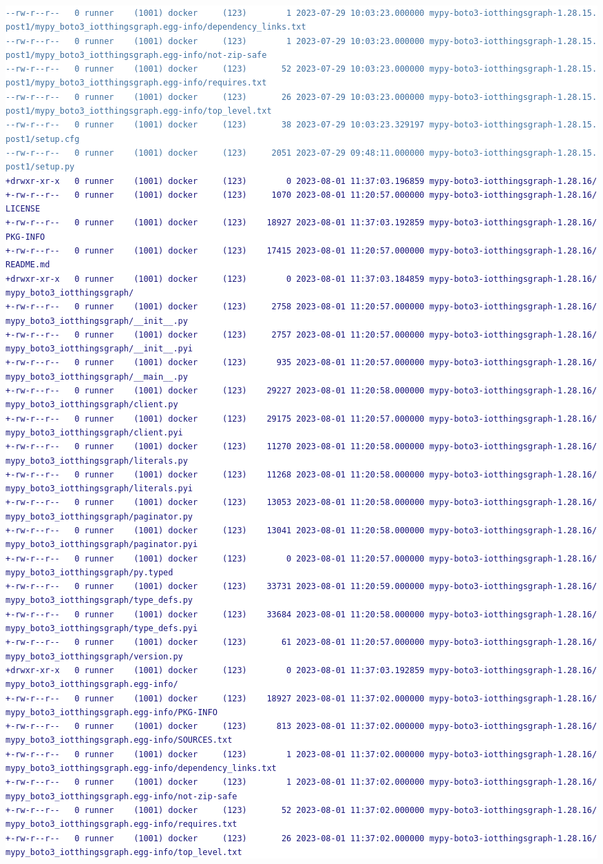 ```diff
--rw-r--r--   0 runner    (1001) docker     (123)        1 2023-07-29 10:03:23.000000 mypy-boto3-iotthingsgraph-1.28.15.post1/mypy_boto3_iotthingsgraph.egg-info/dependency_links.txt
--rw-r--r--   0 runner    (1001) docker     (123)        1 2023-07-29 10:03:23.000000 mypy-boto3-iotthingsgraph-1.28.15.post1/mypy_boto3_iotthingsgraph.egg-info/not-zip-safe
--rw-r--r--   0 runner    (1001) docker     (123)       52 2023-07-29 10:03:23.000000 mypy-boto3-iotthingsgraph-1.28.15.post1/mypy_boto3_iotthingsgraph.egg-info/requires.txt
--rw-r--r--   0 runner    (1001) docker     (123)       26 2023-07-29 10:03:23.000000 mypy-boto3-iotthingsgraph-1.28.15.post1/mypy_boto3_iotthingsgraph.egg-info/top_level.txt
--rw-r--r--   0 runner    (1001) docker     (123)       38 2023-07-29 10:03:23.329197 mypy-boto3-iotthingsgraph-1.28.15.post1/setup.cfg
--rw-r--r--   0 runner    (1001) docker     (123)     2051 2023-07-29 09:48:11.000000 mypy-boto3-iotthingsgraph-1.28.15.post1/setup.py
+drwxr-xr-x   0 runner    (1001) docker     (123)        0 2023-08-01 11:37:03.196859 mypy-boto3-iotthingsgraph-1.28.16/
+-rw-r--r--   0 runner    (1001) docker     (123)     1070 2023-08-01 11:20:57.000000 mypy-boto3-iotthingsgraph-1.28.16/LICENSE
+-rw-r--r--   0 runner    (1001) docker     (123)    18927 2023-08-01 11:37:03.192859 mypy-boto3-iotthingsgraph-1.28.16/PKG-INFO
+-rw-r--r--   0 runner    (1001) docker     (123)    17415 2023-08-01 11:20:57.000000 mypy-boto3-iotthingsgraph-1.28.16/README.md
+drwxr-xr-x   0 runner    (1001) docker     (123)        0 2023-08-01 11:37:03.184859 mypy-boto3-iotthingsgraph-1.28.16/mypy_boto3_iotthingsgraph/
+-rw-r--r--   0 runner    (1001) docker     (123)     2758 2023-08-01 11:20:57.000000 mypy-boto3-iotthingsgraph-1.28.16/mypy_boto3_iotthingsgraph/__init__.py
+-rw-r--r--   0 runner    (1001) docker     (123)     2757 2023-08-01 11:20:57.000000 mypy-boto3-iotthingsgraph-1.28.16/mypy_boto3_iotthingsgraph/__init__.pyi
+-rw-r--r--   0 runner    (1001) docker     (123)      935 2023-08-01 11:20:57.000000 mypy-boto3-iotthingsgraph-1.28.16/mypy_boto3_iotthingsgraph/__main__.py
+-rw-r--r--   0 runner    (1001) docker     (123)    29227 2023-08-01 11:20:58.000000 mypy-boto3-iotthingsgraph-1.28.16/mypy_boto3_iotthingsgraph/client.py
+-rw-r--r--   0 runner    (1001) docker     (123)    29175 2023-08-01 11:20:57.000000 mypy-boto3-iotthingsgraph-1.28.16/mypy_boto3_iotthingsgraph/client.pyi
+-rw-r--r--   0 runner    (1001) docker     (123)    11270 2023-08-01 11:20:58.000000 mypy-boto3-iotthingsgraph-1.28.16/mypy_boto3_iotthingsgraph/literals.py
+-rw-r--r--   0 runner    (1001) docker     (123)    11268 2023-08-01 11:20:58.000000 mypy-boto3-iotthingsgraph-1.28.16/mypy_boto3_iotthingsgraph/literals.pyi
+-rw-r--r--   0 runner    (1001) docker     (123)    13053 2023-08-01 11:20:58.000000 mypy-boto3-iotthingsgraph-1.28.16/mypy_boto3_iotthingsgraph/paginator.py
+-rw-r--r--   0 runner    (1001) docker     (123)    13041 2023-08-01 11:20:58.000000 mypy-boto3-iotthingsgraph-1.28.16/mypy_boto3_iotthingsgraph/paginator.pyi
+-rw-r--r--   0 runner    (1001) docker     (123)        0 2023-08-01 11:20:57.000000 mypy-boto3-iotthingsgraph-1.28.16/mypy_boto3_iotthingsgraph/py.typed
+-rw-r--r--   0 runner    (1001) docker     (123)    33731 2023-08-01 11:20:59.000000 mypy-boto3-iotthingsgraph-1.28.16/mypy_boto3_iotthingsgraph/type_defs.py
+-rw-r--r--   0 runner    (1001) docker     (123)    33684 2023-08-01 11:20:58.000000 mypy-boto3-iotthingsgraph-1.28.16/mypy_boto3_iotthingsgraph/type_defs.pyi
+-rw-r--r--   0 runner    (1001) docker     (123)       61 2023-08-01 11:20:57.000000 mypy-boto3-iotthingsgraph-1.28.16/mypy_boto3_iotthingsgraph/version.py
+drwxr-xr-x   0 runner    (1001) docker     (123)        0 2023-08-01 11:37:03.192859 mypy-boto3-iotthingsgraph-1.28.16/mypy_boto3_iotthingsgraph.egg-info/
+-rw-r--r--   0 runner    (1001) docker     (123)    18927 2023-08-01 11:37:02.000000 mypy-boto3-iotthingsgraph-1.28.16/mypy_boto3_iotthingsgraph.egg-info/PKG-INFO
+-rw-r--r--   0 runner    (1001) docker     (123)      813 2023-08-01 11:37:02.000000 mypy-boto3-iotthingsgraph-1.28.16/mypy_boto3_iotthingsgraph.egg-info/SOURCES.txt
+-rw-r--r--   0 runner    (1001) docker     (123)        1 2023-08-01 11:37:02.000000 mypy-boto3-iotthingsgraph-1.28.16/mypy_boto3_iotthingsgraph.egg-info/dependency_links.txt
+-rw-r--r--   0 runner    (1001) docker     (123)        1 2023-08-01 11:37:02.000000 mypy-boto3-iotthingsgraph-1.28.16/mypy_boto3_iotthingsgraph.egg-info/not-zip-safe
+-rw-r--r--   0 runner    (1001) docker     (123)       52 2023-08-01 11:37:02.000000 mypy-boto3-iotthingsgraph-1.28.16/mypy_boto3_iotthingsgraph.egg-info/requires.txt
+-rw-r--r--   0 runner    (1001) docker     (123)       26 2023-08-01 11:37:02.000000 mypy-boto3-iotthingsgraph-1.28.16/mypy_boto3_iotthingsgraph.egg-info/top_level.txt
```